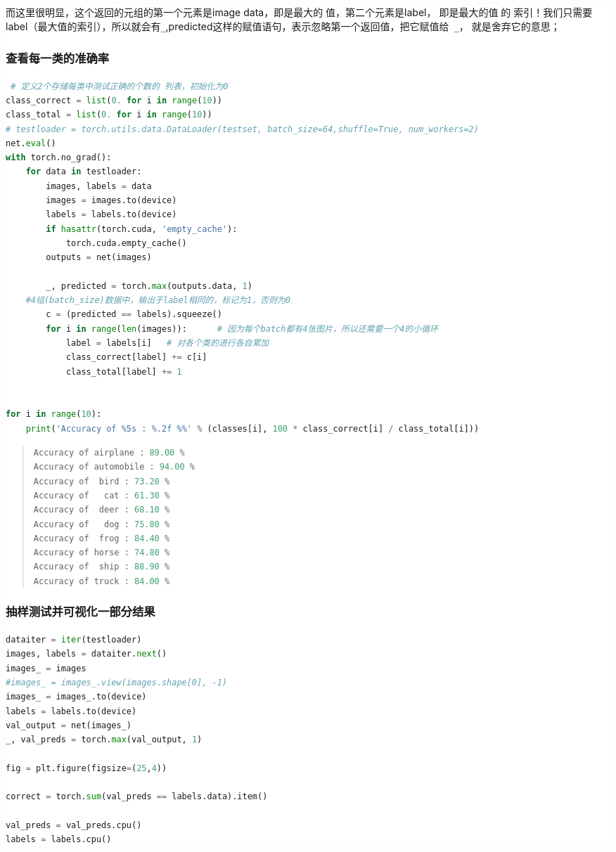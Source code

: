 而这里很明显，这个返回的元组的第一个元素是image data，即是最大的 值，第二个元素是label， 即是最大的值 的 索引！我们只需要label（最大值的索引），所以就会有` _ `,predicted这样的赋值语句，表示忽略第一个返回值，把它赋值给` _`， 就是舍弃它的意思；

### 查看每一类的准确率

```python
 # 定义2个存储每类中测试正确的个数的 列表，初始化为0
class_correct = list(0. for i in range(10))
class_total = list(0. for i in range(10))
# testloader = torch.utils.data.DataLoader(testset, batch_size=64,shuffle=True, num_workers=2)
net.eval()
with torch.no_grad():
    for data in testloader:
        images, labels = data
        images = images.to(device)
        labels = labels.to(device)
        if hasattr(torch.cuda, 'empty_cache'):
            torch.cuda.empty_cache()
        outputs = net(images)

        _, predicted = torch.max(outputs.data, 1)
    #4组(batch_size)数据中，输出于label相同的，标记为1，否则为0
        c = (predicted == labels).squeeze()
        for i in range(len(images)):      # 因为每个batch都有4张图片，所以还需要一个4的小循环
            label = labels[i]   # 对各个类的进行各自累加
            class_correct[label] += c[i]
            class_total[label] += 1
 
 
for i in range(10):
    print('Accuracy of %5s : %.2f %%' % (classes[i], 100 * class_correct[i] / class_total[i]))
```

> ```python
> Accuracy of airplane : 89.00 %
> Accuracy of automobile : 94.00 %
> Accuracy of  bird : 73.20 %
> Accuracy of   cat : 61.30 %
> Accuracy of  deer : 68.10 %
> Accuracy of   dog : 75.80 %
> Accuracy of  frog : 84.40 %
> Accuracy of horse : 74.80 %
> Accuracy of  ship : 88.90 %
> Accuracy of truck : 84.00 %
> ```

### 抽样测试并可视化一部分结果

```python
dataiter = iter(testloader)
images, labels = dataiter.next()
images_ = images
#images_ = images_.view(images.shape[0], -1)
images_ = images_.to(device)
labels = labels.to(device)
val_output = net(images_)
_, val_preds = torch.max(val_output, 1)

fig = plt.figure(figsize=(25,4))

correct = torch.sum(val_preds == labels.data).item()

val_preds = val_preds.cpu()
labels = labels.cpu()

```